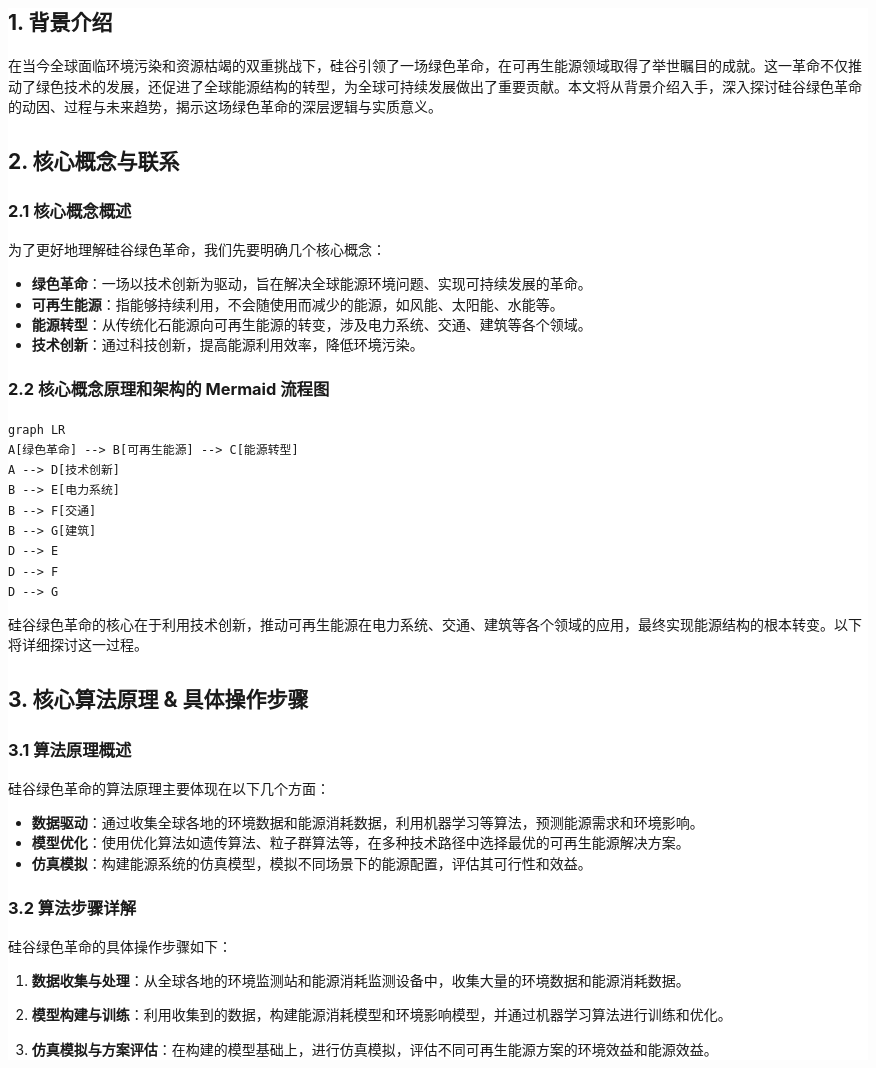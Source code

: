                  

## 1. 背景介绍

在当今全球面临环境污染和资源枯竭的双重挑战下，硅谷引领了一场绿色革命，在可再生能源领域取得了举世瞩目的成就。这一革命不仅推动了绿色技术的发展，还促进了全球能源结构的转型，为全球可持续发展做出了重要贡献。本文将从背景介绍入手，深入探讨硅谷绿色革命的动因、过程与未来趋势，揭示这场绿色革命的深层逻辑与实质意义。

## 2. 核心概念与联系

### 2.1 核心概念概述

为了更好地理解硅谷绿色革命，我们先要明确几个核心概念：

- **绿色革命**：一场以技术创新为驱动，旨在解决全球能源环境问题、实现可持续发展的革命。
- **可再生能源**：指能够持续利用，不会随使用而减少的能源，如风能、太阳能、水能等。
- **能源转型**：从传统化石能源向可再生能源的转变，涉及电力系统、交通、建筑等各个领域。
- **技术创新**：通过科技创新，提高能源利用效率，降低环境污染。

### 2.2 核心概念原理和架构的 Mermaid 流程图

```mermaid
graph LR
A[绿色革命] --> B[可再生能源] --> C[能源转型]
A --> D[技术创新]
B --> E[电力系统]
B --> F[交通]
B --> G[建筑]
D --> E
D --> F
D --> G
```

硅谷绿色革命的核心在于利用技术创新，推动可再生能源在电力系统、交通、建筑等各个领域的应用，最终实现能源结构的根本转变。以下将详细探讨这一过程。

## 3. 核心算法原理 & 具体操作步骤

### 3.1 算法原理概述

硅谷绿色革命的算法原理主要体现在以下几个方面：

- **数据驱动**：通过收集全球各地的环境数据和能源消耗数据，利用机器学习等算法，预测能源需求和环境影响。
- **模型优化**：使用优化算法如遗传算法、粒子群算法等，在多种技术路径中选择最优的可再生能源解决方案。
- **仿真模拟**：构建能源系统的仿真模型，模拟不同场景下的能源配置，评估其可行性和效益。

### 3.2 算法步骤详解

硅谷绿色革命的具体操作步骤如下：

1. **数据收集与处理**：从全球各地的环境监测站和能源消耗监测设备中，收集大量的环境数据和能源消耗数据。

2. **模型构建与训练**：利用收集到的数据，构建能源消耗模型和环境影响模型，并通过机器学习算法进行训练和优化。

3. **仿真模拟与方案评估**：在构建的模型基础上，进行仿真模拟，评估不同可再生能源方案的环境效益和能源效益。
